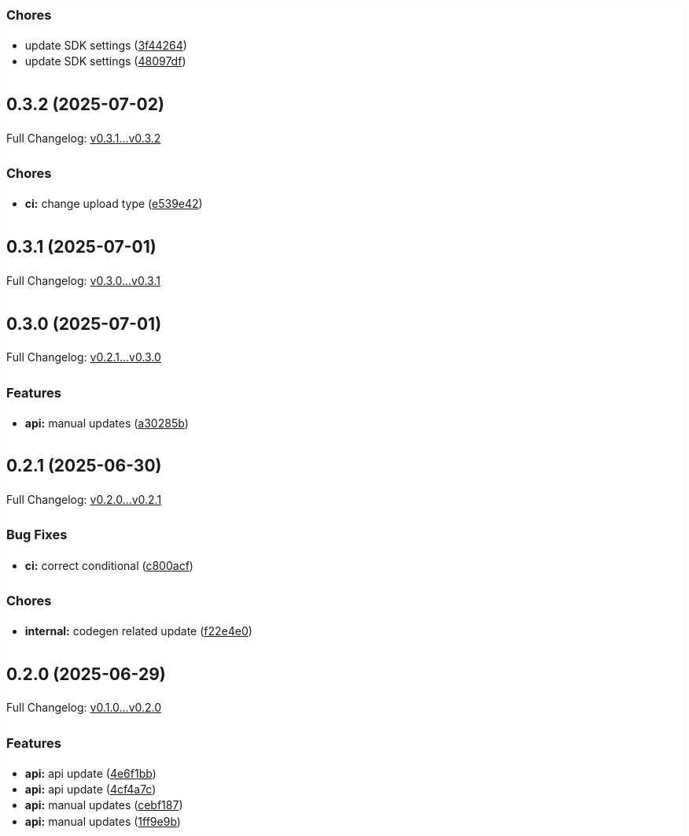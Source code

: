 
### Chores

* update SDK settings ([3f44264](https://github.com/quarklabsai/quarkupy/commit/3f4426499cb059e4a5d80d50e2611659dfd40b1b))
* update SDK settings ([48097df](https://github.com/quarklabsai/quarkupy/commit/48097dfa7934e79a3db6c7351453fe5904b279ef))

## 0.3.2 (2025-07-02)

Full Changelog: [v0.3.1...v0.3.2](https://github.com/quarklabsai/quarkupy/compare/v0.3.1...v0.3.2)

### Chores

* **ci:** change upload type ([e539e42](https://github.com/quarklabsai/quarkupy/commit/e539e423c65f9b4e422687996d8fea6a07706ca0))

## 0.3.1 (2025-07-01)

Full Changelog: [v0.3.0...v0.3.1](https://github.com/quarklabsai/quarkupy/compare/v0.3.0...v0.3.1)

## 0.3.0 (2025-07-01)

Full Changelog: [v0.2.1...v0.3.0](https://github.com/quarklabsai/quarkupy/compare/v0.2.1...v0.3.0)

### Features

* **api:** manual updates ([a30285b](https://github.com/quarklabsai/quarkupy/commit/a30285b216b49f045a7a6b7155055c3d596dca3a))

## 0.2.1 (2025-06-30)

Full Changelog: [v0.2.0...v0.2.1](https://github.com/quarklabsai/quarkupy/compare/v0.2.0...v0.2.1)

### Bug Fixes

* **ci:** correct conditional ([c800acf](https://github.com/quarklabsai/quarkupy/commit/c800acf52213d93f6b0ccb4ec7465dd9f2eb47ea))


### Chores

* **internal:** codegen related update ([f22e4e0](https://github.com/quarklabsai/quarkupy/commit/f22e4e092a5bafb1dce172316a792de1630ad6f4))

## 0.2.0 (2025-06-29)

Full Changelog: [v0.1.0...v0.2.0](https://github.com/quarklabsai/quarkupy/compare/v0.1.0...v0.2.0)

### Features

* **api:** api update ([4e6f1bb](https://github.com/quarklabsai/quarkupy/commit/4e6f1bb88fecc27e49ef876333d4c25661cd7e95))
* **api:** api update ([4cf4a7c](https://github.com/quarklabsai/quarkupy/commit/4cf4a7c7344e017086ccd8ef3d6f0eb8c946eca0))
* **api:** manual updates ([cebf187](https://github.com/quarklabsai/quarkupy/commit/cebf1871a5d558c402a82a53a5f191d64cca26be))
* **api:** manual updates ([1ff9e9b](https://github.com/quarklabsai/quarkupy/commit/1ff9e9b9fdaa0851439208a2cf9942dae24902cf))
